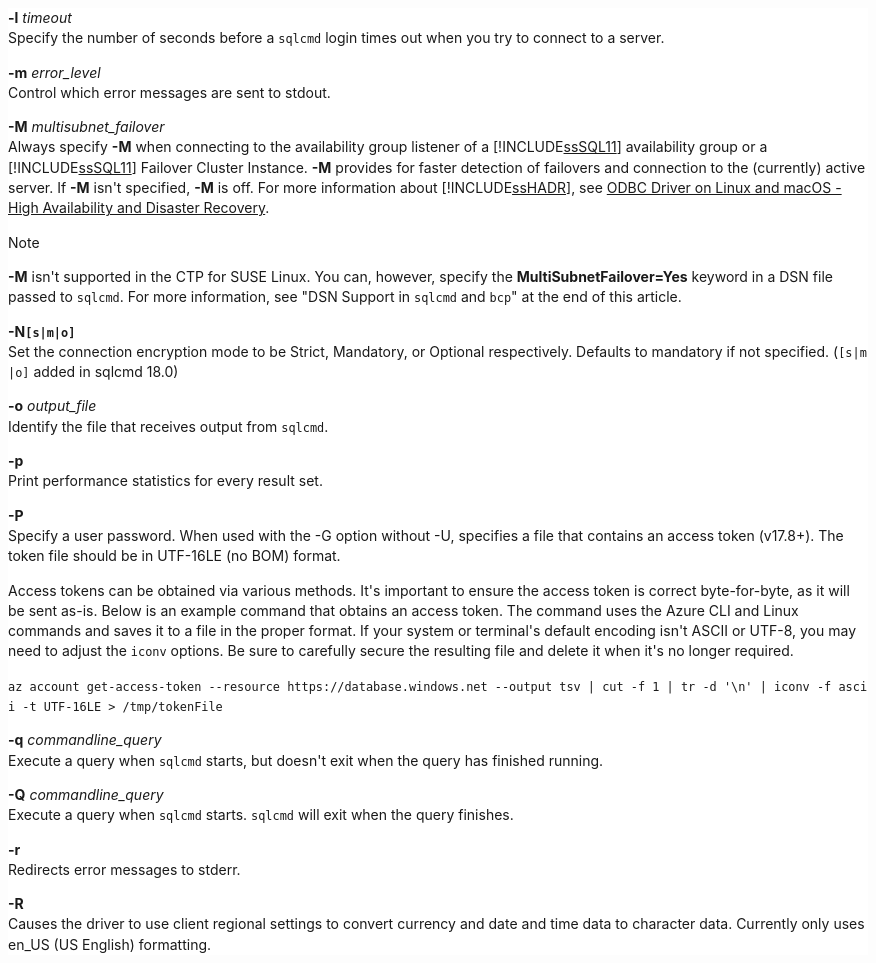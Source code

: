 **-l** *timeout*  
Specify the number of seconds before a `sqlcmd` login times out when you try to connect to a server.

**-m** *error_level*  
Control which error messages are sent to stdout.

**-M** *multisubnet_failover*  
Always specify **-M** when connecting to the availability group listener of a [!INCLUDE[ssSQL11](../../../includes/sssql11-md.md)] availability group or a [!INCLUDE[ssSQL11](../../../includes/sssql11-md.md)] Failover Cluster Instance. **-M** provides for faster detection of failovers and connection to the (currently) active server. If **-M** isn't specified, **-M** is off. For more information about [!INCLUDE[ssHADR](../../../includes/sshadr_md.md)], see [ODBC Driver on Linux and macOS - High Availability and Disaster Recovery](odbc-driver-on-linux-support-for-high-availability-disaster-recovery.md).

> [!NOTE]
> **-M** isn't supported in the CTP for SUSE Linux. You can, however, specify the **MultiSubnetFailover=Yes** keyword in a DSN file passed to `sqlcmd`. For more information, see "DSN Support in `sqlcmd` and `bcp`" at the end of this article.

**-N`[s|m|o]`**  
Set the connection encryption mode to be Strict, Mandatory, or Optional respectively. Defaults to mandatory if not specified. (`[s|m|o]` added in sqlcmd 18.0)

**-o** *output_file*  
Identify the file that receives output from `sqlcmd`.

**-p**  
Print performance statistics for every result set.

**-P**  
Specify a user password. When used with the -G option without -U, specifies a file that contains an access token (v17.8+). The token file should be in UTF-16LE (no BOM) format.

Access tokens can be obtained via various methods. It's important to ensure the access token is correct byte-for-byte, as it will be sent as-is. Below is an example command that obtains an access token. The command uses the Azure CLI and Linux commands and saves it to a file in the proper format. If your system or terminal's default encoding isn't ASCII or UTF-8, you may need to adjust the `iconv` options. Be sure to carefully secure the resulting file and delete it when it's no longer required.

```azurecli
az account get-access-token --resource https://database.windows.net --output tsv | cut -f 1 | tr -d '\n' | iconv -f ascii -t UTF-16LE > /tmp/tokenFile
```

**-q** *commandline_query*  
Execute a query when `sqlcmd` starts, but doesn't exit when the query has finished running.

**-Q** *commandline_query*  
Execute a query when `sqlcmd` starts. `sqlcmd` will exit when the query finishes.

**-r**  
Redirects error messages to stderr.

**-R**  
Causes the driver to use client regional settings to convert currency and date and time data to character data. Currently only uses en_US (US English) formatting.
